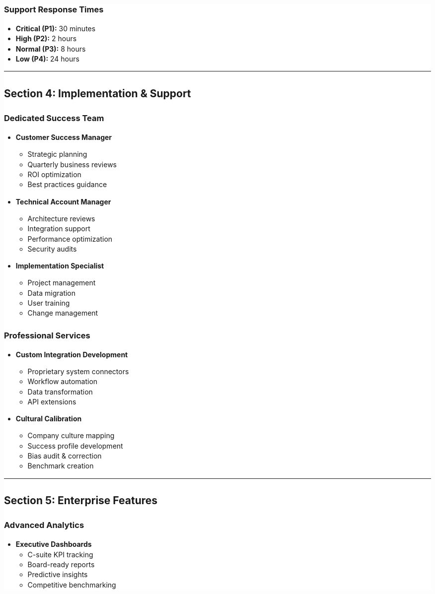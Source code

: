 ### Support Response Times
- **Critical (P1):** 30 minutes
- **High (P2):** 2 hours
- **Normal (P3):** 8 hours
- **Low (P4):** 24 hours

---

## Section 4: Implementation & Support

### Dedicated Success Team
- **Customer Success Manager**
  - Strategic planning
  - Quarterly business reviews
  - ROI optimization
  - Best practices guidance

- **Technical Account Manager**
  - Architecture reviews
  - Integration support
  - Performance optimization
  - Security audits

- **Implementation Specialist**
  - Project management
  - Data migration
  - User training
  - Change management

### Professional Services
- **Custom Integration Development**
  - Proprietary system connectors
  - Workflow automation
  - Data transformation
  - API extensions

- **Cultural Calibration**
  - Company culture mapping
  - Success profile development
  - Bias audit & correction
  - Benchmark creation

---

## Section 5: Enterprise Features

### Advanced Analytics
- **Executive Dashboards**
  - C-suite KPI tracking
  - Board-ready reports
  - Predictive insights
  - Competitive benchmarking
